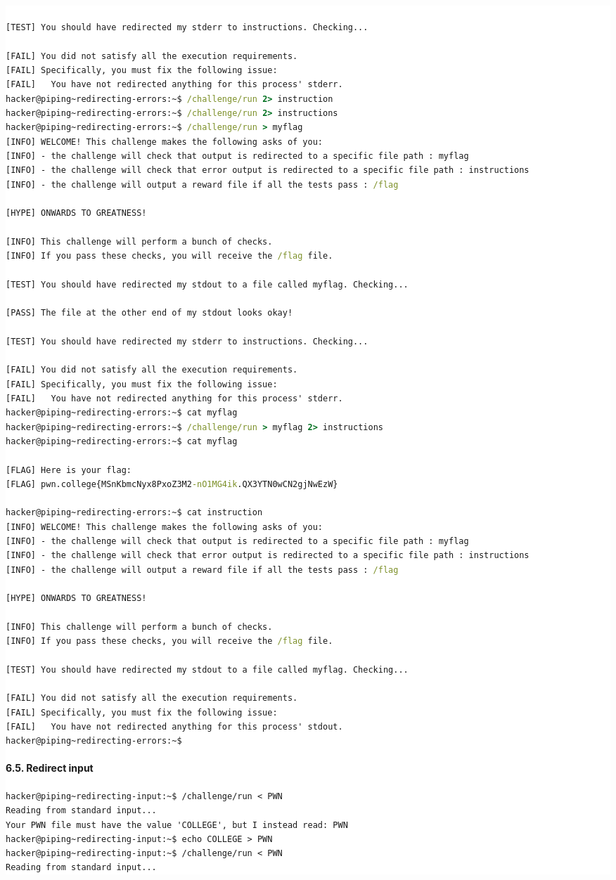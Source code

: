 ```cmd

[TEST] You should have redirected my stderr to instructions. Checking...

[FAIL] You did not satisfy all the execution requirements.
[FAIL] Specifically, you must fix the following issue:
[FAIL]   You have not redirected anything for this process' stderr.
hacker@piping~redirecting-errors:~$ /challenge/run 2> instruction
hacker@piping~redirecting-errors:~$ /challenge/run 2> instructions
hacker@piping~redirecting-errors:~$ /challenge/run > myflag
[INFO] WELCOME! This challenge makes the following asks of you:
[INFO] - the challenge will check that output is redirected to a specific file path : myflag
[INFO] - the challenge will check that error output is redirected to a specific file path : instructions
[INFO] - the challenge will output a reward file if all the tests pass : /flag

[HYPE] ONWARDS TO GREATNESS!

[INFO] This challenge will perform a bunch of checks.
[INFO] If you pass these checks, you will receive the /flag file.

[TEST] You should have redirected my stdout to a file called myflag. Checking...

[PASS] The file at the other end of my stdout looks okay!

[TEST] You should have redirected my stderr to instructions. Checking...

[FAIL] You did not satisfy all the execution requirements.
[FAIL] Specifically, you must fix the following issue:
[FAIL]   You have not redirected anything for this process' stderr.
hacker@piping~redirecting-errors:~$ cat myflag 
hacker@piping~redirecting-errors:~$ /challenge/run > myflag 2> instructions
hacker@piping~redirecting-errors:~$ cat myflag 

[FLAG] Here is your flag:
[FLAG] pwn.college{MSnKbmcNyx8PxoZ3M2-nO1MG4ik.QX3YTN0wCN2gjNwEzW}

hacker@piping~redirecting-errors:~$ cat instruction
[INFO] WELCOME! This challenge makes the following asks of you:
[INFO] - the challenge will check that output is redirected to a specific file path : myflag
[INFO] - the challenge will check that error output is redirected to a specific file path : instructions
[INFO] - the challenge will output a reward file if all the tests pass : /flag

[HYPE] ONWARDS TO GREATNESS!

[INFO] This challenge will perform a bunch of checks.
[INFO] If you pass these checks, you will receive the /flag file.

[TEST] You should have redirected my stdout to a file called myflag. Checking...

[FAIL] You did not satisfy all the execution requirements.
[FAIL] Specifically, you must fix the following issue:
[FAIL]   You have not redirected anything for this process' stdout.
hacker@piping~redirecting-errors:~$ 
```
#### 6.5. Redirect input
```
hacker@piping~redirecting-input:~$ /challenge/run < PWN
Reading from standard input...
Your PWN file must have the value 'COLLEGE', but I instead read: PWN
hacker@piping~redirecting-input:~$ echo COLLEGE > PWN
hacker@piping~redirecting-input:~$ /challenge/run < PWN
Reading from standard input...
```
